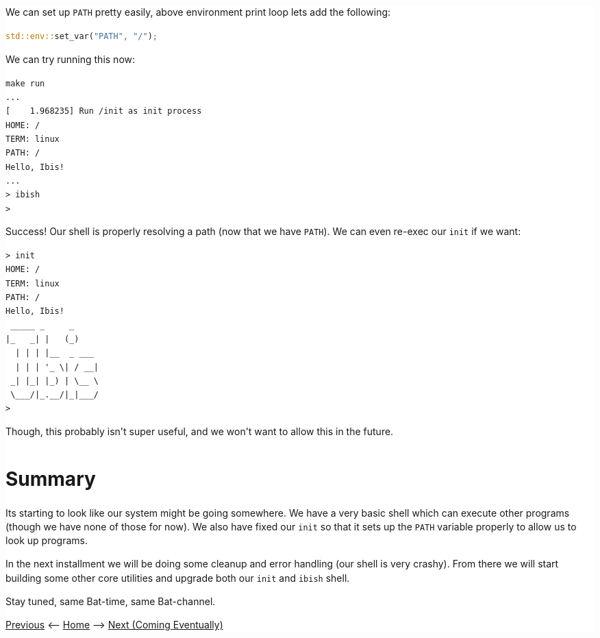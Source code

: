 We can set up `PATH` pretty easily, above environment print loop lets add
the following: 

```Rust
std::env::set_var("PATH", "/");
```
We can try running this now: 

```
make run
...
[    1.968235] Run /init as init process
HOME: /
TERM: linux
PATH: /
Hello, Ibis!
...
> ibish
> 
```

Success! Our shell is properly resolving a path (now that we have `PATH`). 
We can even re-exec our `init` if we want: 

```
> init
HOME: /
TERM: linux
PATH: /
Hello, Ibis!
 _____ _     _     
|_   _| |   (_)    
  | | | |__  _ ___ 
  | | | '_ \| / __|
 _| |_| |_) | \__ \
 \___/|_.__/|_|___/
> 
```

Though, this probably isn't super useful, and we won't want to allow this in 
the future. 

# Summary

Its starting to look like our system might be going somewhere. 
We have a very basic shell which can execute other programs (though we have 
none of those for now). We also have fixed our `init` so that it sets up
the `PATH` variable properly to allow us to look up programs. 

In the next installment we will be doing some cleanup and error handling 
(our shell is very crashy). 
From there we will start building some other core utilities and upgrade both our
`init` and `ibish` shell. 

Stay tuned, same Bat-time, same Bat-channel. 

[Previous](https://robojeb.github.io/ibis/tutorials/01_setup_and_bad_init.html)
<--
[Home](https://robojeb.github.io/ibis)
-->
[Next (Coming Eventually)](#)
